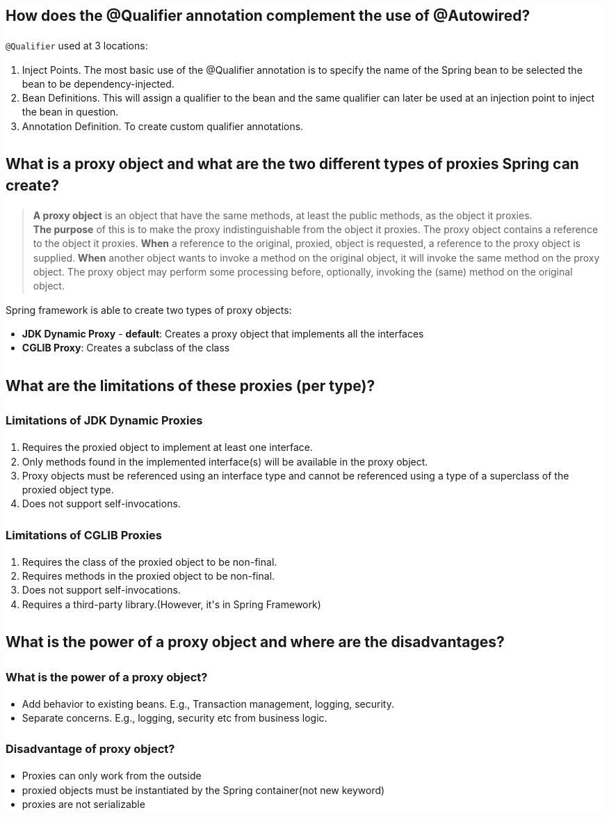 ## How does the @Qualifier annotation complement the use of @Autowired?
`@Qualifier` used at 3 locations: 

1. Inject Points. The most basic use of the @Qualifier annotation is to specify the name of the Spring bean to be selected the bean to be dependency-injected.
2. Bean Definitions. This will assign a qualifier to the bean and the same qualifier can later be used at an injection point to inject the bean in question.
3. Annotation Definition. To create custom qualifier annotations.


## What is a proxy object and what are the two different types of proxies Spring can create?

>**A proxy object** is an object that have the same methods, at least the public methods, as the object it proxies.   
**The purpose** of this is to make the proxy indistinguishable from the object it proxies. The proxy object contains a reference to the object it proxies. 
**When** a reference to the original, proxied, object is requested, a reference to the proxy object is supplied. 
**When** another object wants to invoke a method on the original object, it will invoke the same method on the proxy object. The proxy object may perform some processing before, optionally, invoking the (same) method on the original object.

Spring framework is able to create two types of proxy objects:
- **JDK Dynamic Proxy** - **default**: Creates a proxy object that implements all the interfaces
- **CGLIB Proxy**: Creates a subclass of the class

## What are the limitations of these proxies (per type)?
### Limitations of JDK Dynamic Proxies
1. Requires the proxied object to implement at least one interface.
2. Only methods found in the implemented interface(s) will be available in the proxy object.
3. Proxy objects must be referenced using an interface type and cannot be referenced using a type of a superclass of the proxied object type.
4. Does not support self-invocations.

### Limitations of CGLIB Proxies
1. Requires the class of the proxied object to be non-final.
2. Requires methods in the proxied object to be non-final.
3. Does not support self-invocations.
4. Requires a third-party library.(However, it's in Spring Framework)

## What is the power of a proxy object and where are the disadvantages?
### What is the power of a proxy object?
- Add behavior to existing beans. E.g., Transaction management, logging, security.
- Separate concerns. E.g., logging, security etc from business logic.
### Disadvantage of proxy object?
- Proxies can only work from the outside
- proxied objects must be instantiated by the Spring container(not new keyword)
- proxies are not serializable
